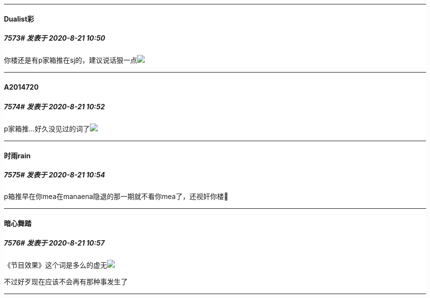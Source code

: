 -----

####  Dualist彩  
##### 7573#       发表于 2020-8-21 10:50




你楼还是有p家箱推在sj的，建议说话狠一点<img src="https://static.saraba1st.com/image/smiley/face2017/049.png" referrerpolicy="no-referrer">







-----

####  A2014720  
##### 7574#       发表于 2020-8-21 10:52




p家箱推…好久没见过的词了<img src="https://static.saraba1st.com/image/smiley/face2017/001.png" referrerpolicy="no-referrer">







-----

####  时雨rain  
##### 7575#       发表于 2020-8-21 10:54




p箱推早在你mea在manaena隐退的那一期就不看你mea了，还视奸你楼🤗







-----

####  暗心舞踏  
##### 7576#       发表于 2020-8-21 10:57




《节目效果》这个词是多么的虚无<img src="https://static.saraba1st.com/image/smiley/face2017/245.png" referrerpolicy="no-referrer">

不过好歹现在应该不会再有那种事发生了







-----
